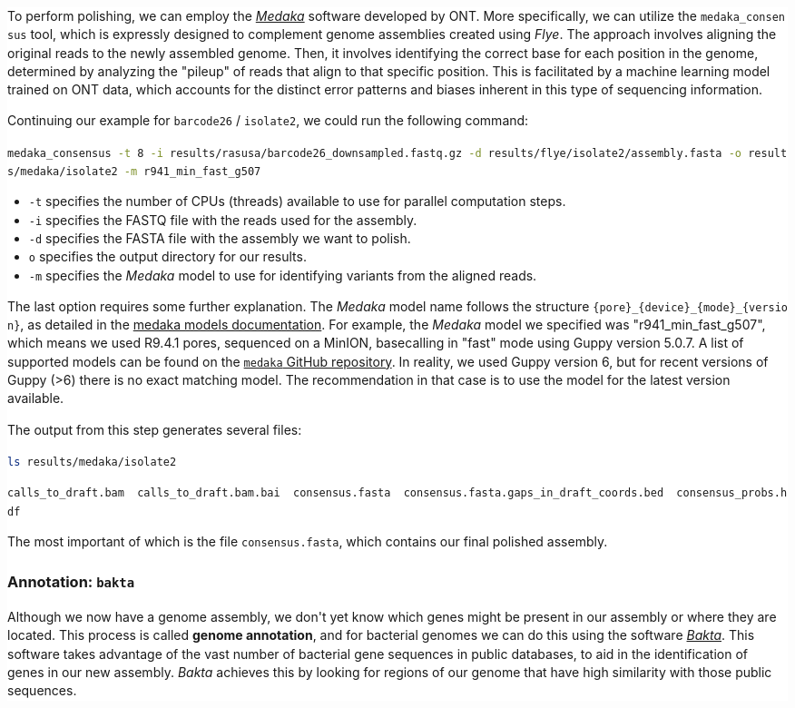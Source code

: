 To perform polishing, we can employ the [_Medaka_](https://github.com/nanoporetech/medaka) software developed by ONT. 
More specifically, we can utilize the `medaka_consensus` tool, which is expressly designed to complement genome assemblies created using _Flye_. 
The approach involves aligning the original reads to the newly assembled genome. 
Then, it involves identifying the correct base for each position in the genome, determined by analyzing the "pileup" of reads that align to that specific position. 
This is facilitated by a machine learning model trained on ONT data, which accounts for the distinct error patterns and biases inherent in this type of sequencing information.

Continuing our example for `barcode26` / `isolate2`, we could run the following command: 

```bash
medaka_consensus -t 8 -i results/rasusa/barcode26_downsampled.fastq.gz -d results/flye/isolate2/assembly.fasta -o results/medaka/isolate2 -m r941_min_fast_g507
```

- `-t` specifies the number of CPUs (threads) available to use for parallel computation steps.
- `-i` specifies the FASTQ file with the reads used for the assembly.
- `-d` specifies the FASTA file with the assembly we want to polish.
- `o` specifies the output directory for our results. 
- `-m` specifies the _Medaka_ model to use for identifying variants from the aligned reads. 

The last option requires some further explanation. 
The _Medaka_ model name follows the structure `{pore}_{device}_{mode}_{version}`, as detailed in the [medaka models documentation](https://github.com/nanoporetech/medaka#models).
For example, the _Medaka_ model we specified was "r941_min_fast_g507", which means we used R9.4.1 pores, sequenced on a MinION, basecalling in "fast" mode using Guppy version 5.0.7.
A list of supported models can be found on the [`medaka` GitHub repository](https://github.com/nanoporetech/medaka/tree/master/medaka/data). 
In reality, we used Guppy version 6, but for recent versions of Guppy (>6) there is no exact matching model.
The recommendation in that case is to use the model for the latest version available. 

The output from this step generates several files: 

```bash
ls results/medaka/isolate2
```

```
calls_to_draft.bam  calls_to_draft.bam.bai  consensus.fasta  consensus.fasta.gaps_in_draft_coords.bed  consensus_probs.hdf
```

The most important of which is the file `consensus.fasta`, which contains our final polished assembly. 


### Annotation: `bakta`

Although we now have a genome assembly, we don't yet know which genes might be present in our assembly or where they are located. 
This process is called **genome annotation**, and for bacterial genomes we can do this using the software [_Bakta_](https://github.com/oschwengers/bakta). 
This software takes advantage of the vast number of bacterial gene sequences in public databases, to aid in the identification of genes in our new assembly.
_Bakta_ achieves this by looking for regions of our genome that have high similarity with those public sequences. 
